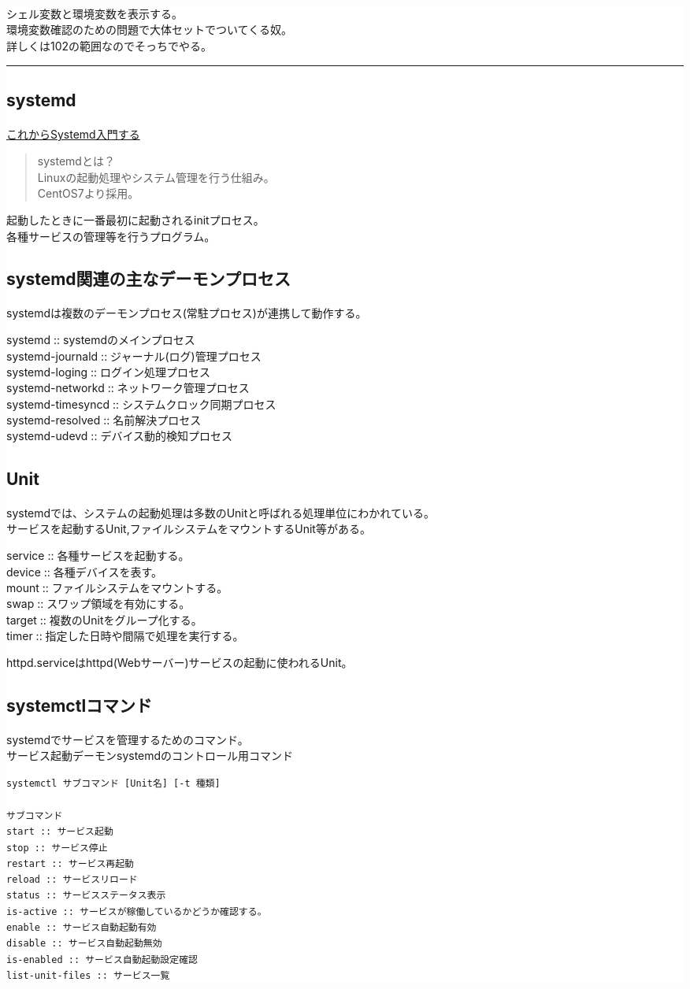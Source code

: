 シェル変数と環境変数を表示する。  
環境変数確認のための問題で大体セットでついてくる奴。  
詳しくは102の範囲なのでそっちでやる。  

---

## systemd

[これからSystemd入門する](https://qiita.com/bluesDD/items/eaf14408d635ffd55a18)  
>systemdとは？  
>Linuxの起動処理やシステム管理を行う仕組み。  
>CentOS7より採用。  

起動したときに一番最初に起動されるinitプロセス。  
各種サービスの管理等を行うプログラム。  

## systemd関連の主なデーモンプロセス

systemdは複数のデーモンプロセス(常駐プロセス)が連携して動作する。

systemd :: systemdのメインプロセス  
systemd-journald :: ジャーナル(ログ)管理プロセス  
systemd-loging :: ログイン処理プロセス  
systemd-networkd :: ネットワーク管理プロセス  
systemd-timesyncd :: システムクロック同期プロセス  
systemd-resolved :: 名前解決プロセス  
systemd-udevd :: デバイス動的検知プロセス  

## Unit

systemdでは、システムの起動処理は多数のUnitと呼ばれる処理単位にわかれている。  
サービスを起動するUnit,ファイルシステムをマウントするUnit等がある。  

service :: 各種サービスを起動する。  
device :: 各種デバイスを表す。  
mount :: ファイルシステムをマウントする。  
swap :: スワップ領域を有効にする。  
target :: 複数のUnitをグループ化する。  
timer :: 指定した日時や間隔で処理を実行する。  

httpd.serviceはhttpd(Webサーバー)サービスの起動に使われるUnit。  

## systemctlコマンド  

systemdでサービスを管理するためのコマンド。  
サービス起動デーモンsystemdのコントロール用コマンド  

``` txt
systemctl サブコマンド [Unit名] [-t 種類]

サブコマンド
start :: サービス起動 
stop :: サービス停止
restart :: サービス再起動
reload :: サービスリロード
status :: サービスステータス表示
is-active :: サービスが稼働しているかどうか確認する。
enable :: サービス自動起動有効
disable :: サービス自動起動無効
is-enabled :: サービス自動起動設定確認
list-unit-files :: サービス一覧
```
